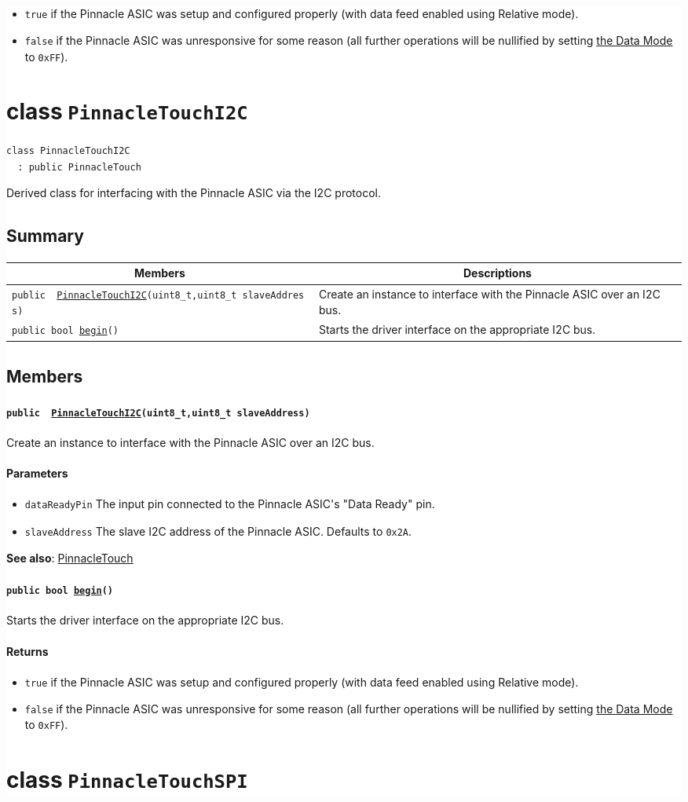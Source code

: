 * `true` if the Pinnacle ASIC was setup and configured properly (with data feed enabled using Relative mode).

* `false` if the Pinnacle ASIC was unresponsive for some reason (all further operations will be nullified by setting [the Data Mode](#group___data_mode) to `0xFF`).

# class `PinnacleTouchI2C` 

```
class PinnacleTouchI2C
  : public PinnacleTouch
```  

Derived class for interfacing with the Pinnacle ASIC via the I2C protocol.

## Summary

 Members                        | Descriptions                                
--------------------------------|---------------------------------------------
`public  `[`PinnacleTouchI2C`](#class_pinnacle_touch_i2_c_1a461c974a2d6a6fedd4607ea141043838)`(uint8_t,uint8_t slaveAddress)` | Create an instance to interface with the Pinnacle ASIC over an I2C bus. 
`public bool `[`begin`](#class_pinnacle_touch_i2_c_1ade5e6c674b7684339e5b6e3505bbf708)`()` | Starts the driver interface on the appropriate I2C bus. 

## Members

#### `public  `[`PinnacleTouchI2C`](#class_pinnacle_touch_i2_c_1a461c974a2d6a6fedd4607ea141043838)`(uint8_t,uint8_t slaveAddress)` 

Create an instance to interface with the Pinnacle ASIC over an I2C bus. 
#### Parameters
* `dataReadyPin` The input pin connected to the Pinnacle ASIC's "Data Ready" pin. 

* `slaveAddress` The slave I2C address of the Pinnacle ASIC. Defaults to `0x2A`. 

**See also**: [PinnacleTouch](#class_pinnacle_touch)

#### `public bool `[`begin`](#class_pinnacle_touch_i2_c_1ade5e6c674b7684339e5b6e3505bbf708)`()` 

Starts the driver interface on the appropriate I2C bus. 
#### Returns

* `true` if the Pinnacle ASIC was setup and configured properly (with data feed enabled using Relative mode).

* `false` if the Pinnacle ASIC was unresponsive for some reason (all further operations will be nullified by setting [the Data Mode](#group___data_mode) to `0xFF`).

# class `PinnacleTouchSPI` 
